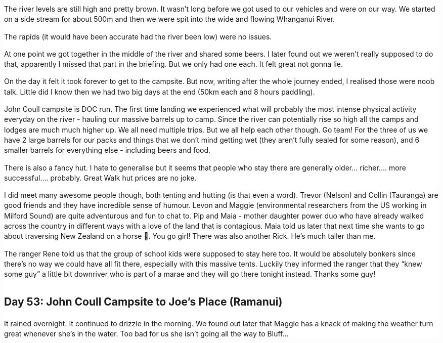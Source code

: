 The river levels are still high and pretty brown. It wasn’t long before we got used to our vehicles and were on our way. We started on a side stream for about 500m and then we were spit into the wide and flowing Whanganui River. 

<iframe width="420" height="240"
src="https://www.youtube.com/embed/0iWBqr_Tpug">
</iframe>

The rapids (it would have been accurate had the river been low) were no issues. 

<iframe width="420" height="240"
src="https://www.youtube.com/embed/VMqDhdDG2Is">
</iframe>

At one point we got together in the middle of the river and shared some beers. I later found out we weren’t really supposed to do that, apparently I missed that part in the briefing. But we only had one each. It felt great not gonna lie. 

<iframe width="420" height="240"
src="https://www.youtube.com/embed/VfO6x2T8-bE">
</iframe>

On the day it felt it took forever to get to the campsite. But now, writing after the whole journey ended, I realised those were noob talk. Little did I know then we had two big days at the end (50km each and 8 hours paddling). 

John Coull campsite is DOC run. The first time landing we experienced what will probably the most intense physical activity everyday on the river - hauling our massive barrels up to camp. Since the river can potentially rise so high all the camps and lodges are much much higher up. We all need multiple trips. But we all help each other though. Go team! For the three of us we have 2 large barrels for our packs and things that we don’t mind getting wet (they aren’t fully sealed for some reason), and 6 smaller barrels for everything else - including beers and food. 

There is also a fancy hut. I hate to generalise but it seems that people who stay there are generally older... richer.... more successful.... probably. Great Walk hut prices are no joke. 

I did meet many awesome people though, both tenting and hutting (is that even a word). Trevor (Nelson) and Collin (Tauranga) are good friends and they have incredible sense of humour. Levon and Maggie (environmental researchers from the US working in Milford Sound) are quite adventurous and fun to chat to. Pip and Maia - mother daughter power duo who have already walked across the country in different ways with a love of the land that is contagious. Maia told us later that next time she wants to go about traversing New Zealand on a horse 🏇. You go girl! There was also another Rick. He’s much taller than me. 

The ranger Rene told us that the group of school kids were supposed to stay here too. It would be absolutely bonkers since there’s no way we could have all fit there, especially with this massive tents. Luckily they informed the ranger that they “knew some guy” a little bit downriver who is part of a marae and they will go there tonight instead. Thanks some guy!


## Day 53: John Coull Campsite to Joe’s Place (Ramanui)

It rained overnight. It continued to drizzle in the morning. We found out later that Maggie has a knack of making the weather turn great whenever she’s in the water. Too bad for us she isn’t going all the way to Bluff...
